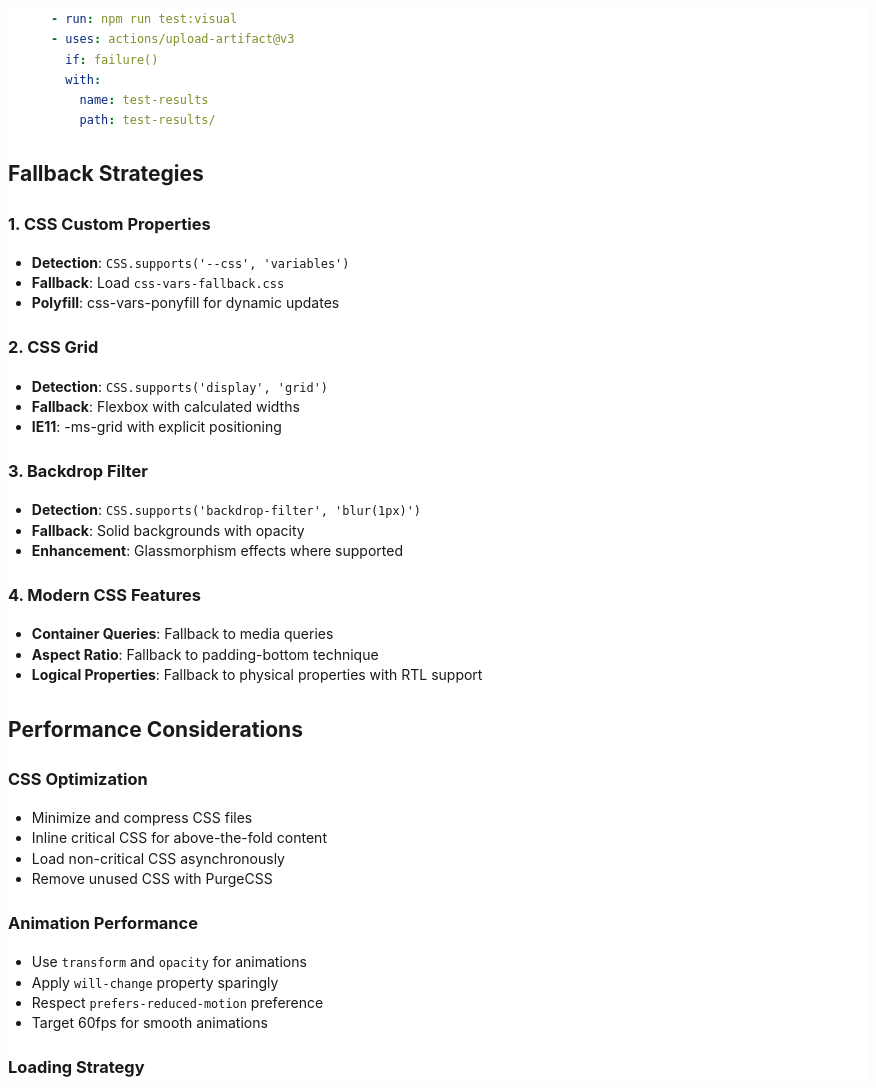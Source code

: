 ```yaml
      - run: npm run test:visual
      - uses: actions/upload-artifact@v3
        if: failure()
        with:
          name: test-results
          path: test-results/
```

## Fallback Strategies

### 1. CSS Custom Properties

- **Detection**: `CSS.supports('--css', 'variables')`
- **Fallback**: Load `css-vars-fallback.css`
- **Polyfill**: css-vars-ponyfill for dynamic updates

### 2. CSS Grid

- **Detection**: `CSS.supports('display', 'grid')`
- **Fallback**: Flexbox with calculated widths
- **IE11**: -ms-grid with explicit positioning

### 3. Backdrop Filter

- **Detection**: `CSS.supports('backdrop-filter', 'blur(1px)')`
- **Fallback**: Solid backgrounds with opacity
- **Enhancement**: Glassmorphism effects where supported

### 4. Modern CSS Features

- **Container Queries**: Fallback to media queries
- **Aspect Ratio**: Fallback to padding-bottom technique
- **Logical Properties**: Fallback to physical properties with RTL support

## Performance Considerations

### CSS Optimization

- Minimize and compress CSS files
- Inline critical CSS for above-the-fold content
- Load non-critical CSS asynchronously
- Remove unused CSS with PurgeCSS

### Animation Performance

- Use `transform` and `opacity` for animations
- Apply `will-change` property sparingly
- Respect `prefers-reduced-motion` preference
- Target 60fps for smooth animations

### Loading Strategy
